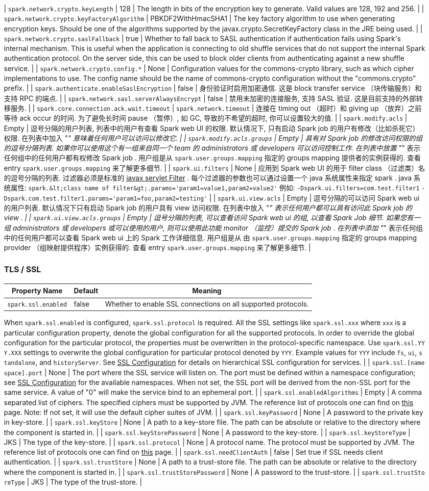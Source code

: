 | `spark.network.crypto.keyLength` | 128 | The length in bits of the encryption key to generate. Valid values are 128, 192 and 256. |
| `spark.network.crypto.keyFactoryAlgorithm` | PBKDF2WithHmacSHA1 | The key factory algorithm to use when generating encryption keys. Should be one of the algorithms supported by the javax.crypto.SecretKeyFactory class in the JRE being used. |
| `spark.network.crypto.saslFallback` | true | Whether to fall back to SASL authentication if authentication fails using Spark's internal mechanism. This is useful when the application is connecting to old shuffle services that do not support the internal Spark authentication protocol. On the server side, this can be used to block older clients from authenticating against a new shuffle service. |
| `spark.network.crypto.config.*` | None | Configuration values for the commons-crypto library, such as which cipher implementations to use. The config name should be the name of commons-crypto configuration without the "commons.crypto" prefix. |
| `spark.authenticate.enableSaslEncryption` | false | 身份验证时启用加密通信. 这是 block transfer service （块传输服务）和支持 RPC 的端点. |
| `spark.network.sasl.serverAlwaysEncrypt` | false | 禁用未加密的连接服务, 支持 SASL 验证. 这是目前支持的外部转移服务. |
| `spark.core.connection.ack.wait.timeout` | `spark.network.timeout` | 连接在 timing out （超时）和 giving up （放弃）之前等待 ack occur 的时间. 为了避免长时间 pause （暂停）, 如 GC, 导致的不希望的超时, 你可以设置较大的值. |
| `spark.modify.acls` | Empty | 逗号分隔的用户列表, 列表中的用户有查看 Spark web UI 的权限. 默认情况下, 只有启动 Spark job 的用户有修改（比如杀死它）权限. 在列表中加入 "*" 意味着任何用户可以访问以修改它. |
| `spark.modify.acls.groups` | Empty | 具有对 Spark job 的修改访问权限的组的逗号分隔列表. 如果你可以使用这个有一组来自同一个 team 的 administrators 或 developers 可以访问控制工作. 在列表中放置 "*" 表示任何组中的任何用户都有权修改 Spark job . 用户组是从 `spark.user.groups.mapping` 指定的 groups mapping 提供者的实例获得的. 查看 entry `spark.user.groups.mapping` 来了解更多细节. |
| `spark.ui.filters` | None | 应用到 Spark web UI 的用于 filter class （过滤类）名的逗号分隔的列表. 过滤器必须是标准的 [javax servlet Filter](http://docs.oracle.com/javaee/6/api/javax/servlet/Filter.html) . 每个过滤器的参数也可以通过设置一个 java 系统属性来指定 spark . java 系统属性:
`spark.&lt;class name of filter&gt;.params='param1=value1,param2=value2'`
例如:
`-Dspark.ui.filters=com.test.filter1`
`-Dspark.com.test.filter1.params='param1=foo,param2=testing'` |
| `spark.ui.view.acls` | Empty | 逗号分隔的可以访问 Spark web ui 的用户列表. 默认情况下只有启动 Spark job 的用户具有 view 访问权限. 在列表中放入 "*" 表示任何用户都可以具有访问此 Spark job 的 view . |
| `spark.ui.view.acls.groups` | Empty | 逗号分隔的列表, 可以查看访问 Spark web ui 的组, 以查看 Spark Job 细节. 如果您有一组 administrators 或 developers 或可以使用的用户, 则可以使用此功能 monitor （监控）提交的 Spark job . 在列表中添加 "*" 表示任何组中的任何用户都可以查看 Spark web ui 上的 Spark 工作详细信息. 用户组是从 由 `spark.user.groups.mapping` 指定的 groups mapping provider （组映射提供程序）实例获得的. 查看 entry `spark.user.groups.mapping` 来了解更多细节. |

### TLS / SSL

| Property Name | Default | Meaning |
| --- | --- | --- |
| `spark.ssl.enabled` | false | Whether to enable SSL connections on all supported protocols.
When `spark.ssl.enabled` is configured, `spark.ssl.protocol` is required.
All the SSL settings like `spark.ssl.xxx` where `xxx` is a particular configuration property, denote the global configuration for all the supported protocols. In order to override the global configuration for the particular protocol, the properties must be overwritten in the protocol-specific namespace.
Use `spark.ssl.YYY.XXX` settings to overwrite the global configuration for particular protocol denoted by `YYY`. Example values for `YYY` include `fs`, `ui`, `standalone`, and `historyServer`. See [SSL Configuration](security.html#ssl-configuration) for details on hierarchical SSL configuration for services. |
| `spark.ssl.[namespace].port` | None | The port where the SSL service will listen on.
The port must be defined within a namespace configuration; see [SSL Configuration](security.html#ssl-configuration) for the available namespaces.
When not set, the SSL port will be derived from the non-SSL port for the same service. A value of "0" will make the service bind to an ephemeral port. |
| `spark.ssl.enabledAlgorithms` | Empty | A comma separated list of ciphers. The specified ciphers must be supported by JVM. The reference list of protocols one can find on [this](https://blogs.oracle.com/java-platform-group/entry/diagnosing_tls_ssl_and_https) page. Note: If not set, it will use the default cipher suites of JVM. |
| `spark.ssl.keyPassword` | None | A password to the private key in key-store. |
| `spark.ssl.keyStore` | None | A path to a key-store file. The path can be absolute or relative to the directory where the component is started in. |
| `spark.ssl.keyStorePassword` | None | A password to the key-store. |
| `spark.ssl.keyStoreType` | JKS | The type of the key-store. |
| `spark.ssl.protocol` | None | A protocol name. The protocol must be supported by JVM. The reference list of protocols one can find on [this](https://blogs.oracle.com/java-platform-group/entry/diagnosing_tls_ssl_and_https) page. |
| `spark.ssl.needClientAuth` | false | Set true if SSL needs client authentication. |
| `spark.ssl.trustStore` | None | A path to a trust-store file. The path can be absolute or relative to the directory where the component is started in. |
| `spark.ssl.trustStorePassword` | None | A password to the trust-store. |
| `spark.ssl.trustStoreType` | JKS | The type of the trust-store. |
